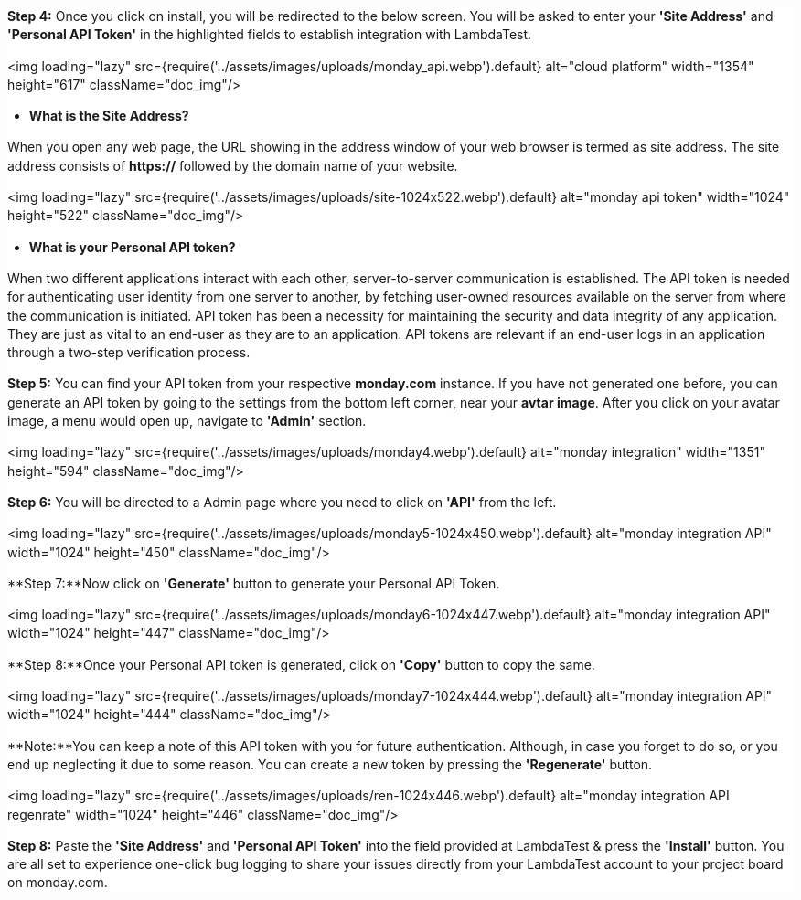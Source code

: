 **Step 4:** Once you click on install, you will be redirected to the below screen. You will be asked to enter your **'Site Address'** and **'Personal API Token'** in the highlighted fields to establish integration with LambdaTest.

<img loading="lazy" src={require('../assets/images/uploads/monday_api.webp').default} alt="cloud platform" width="1354" height="617" className="doc_img"/>

>
*   **What is the Site Address?**

When you open any web page, the URL showing in the address window of your web browser is termed as site address. The site address consists of **https://** followed by the domain name of your website.

<img loading="lazy" src={require('../assets/images/uploads/site-1024x522.webp').default} alt="monday api token" width="1024" height="522" className="doc_img"/>

>
*   **What is your Personal API token?**

When two different applications interact with each other, server-to-server communication is established. The API token is needed for authenticating user identity from one server to another, by fetching user-owned resources available on the server from where the communication is initiated. API token has been a necessity for maintaining the security and data integrity of any application. They are just as vital to an end-user as they are to an application. API tokens are relevant if an end-user logs in an application through a two-step verification process.

**Step 5:** You can find your API token from your respective **monday.com** instance. If you have not generated one before, you can generate an API token by going to the settings from the bottom left corner, near your **avtar image**. After you click on your avatar image, a menu would open up, navigate to **'Admin'** section.

<img loading="lazy" src={require('../assets/images/uploads/monday4.webp').default} alt="monday integration" width="1351" height="594" className="doc_img"/>

**Step 6:** You will be directed to a Admin page where you need to click on **'API'** from the left.

<img loading="lazy" src={require('../assets/images/uploads/monday5-1024x450.webp').default} alt="monday integration API" width="1024" height="450" className="doc_img"/>

**Step 7:**Now click on **'Generate'** button to generate your Personal API Token.

<img loading="lazy" src={require('../assets/images/uploads/monday6-1024x447.webp').default} alt="monday integration API" width="1024" height="447" className="doc_img"/>

**Step 8:**Once your Personal API token is generated, click on **'Copy'** button to copy the same.

<img loading="lazy" src={require('../assets/images/uploads/monday7-1024x444.webp').default} alt="monday integration API" width="1024" height="444" className="doc_img"/>

>
**Note:**You can keep a note of this API token with you for future authentication. Although, in case you forget to do so, or you end up neglecting it due to some reason. You can create a new token by pressing the **'Regenerate'** button.

<img loading="lazy" src={require('../assets/images/uploads/ren-1024x446.webp').default} alt="monday integration API regenrate" width="1024" height="446" className="doc_img"/>

**Step 8:** Paste the **'Site Address'** and **'Personal API Token'** into the field provided at LambdaTest & press the **'Install'** button. You are all set to experience one-click bug logging to share your issues directly from your LambdaTest account to your project board on monday.com.
